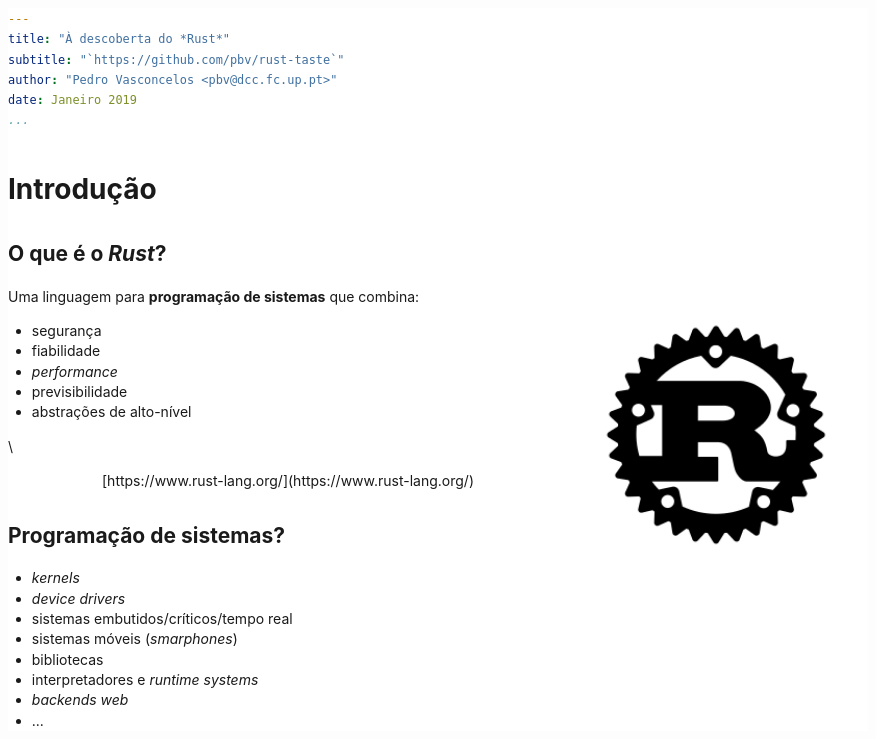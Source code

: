 ```yaml
---
title: "À descoberta do *Rust*"
subtitle: "`https://github.com/pbv/rust-taste`"
author: "Pedro Vasconcelos <pbv@dcc.fc.up.pt>"
date: Janeiro 2019
...
```



# Introdução

## O que é o *Rust*?

<img src="images/rust-logo-blk.svg" 
	width="300px" style="float:right"/>

Uma linguagem para **programação de sistemas** que combina:

* segurança
* fiabilidade
* *performance* 
* previsibilidade 
* abstrações de alto-nível
 
\

<center>
[https://www.rust-lang.org/](https://www.rust-lang.org/)
</center>



## Programação de sistemas?

* *kernels* 
* *device drivers* 
* sistemas embutidos/críticos/tempo real
* sistemas móveis (*smarphones*)
* bibliotecas
* interpretadores e *runtime systems*
* *backends web*
* ...
